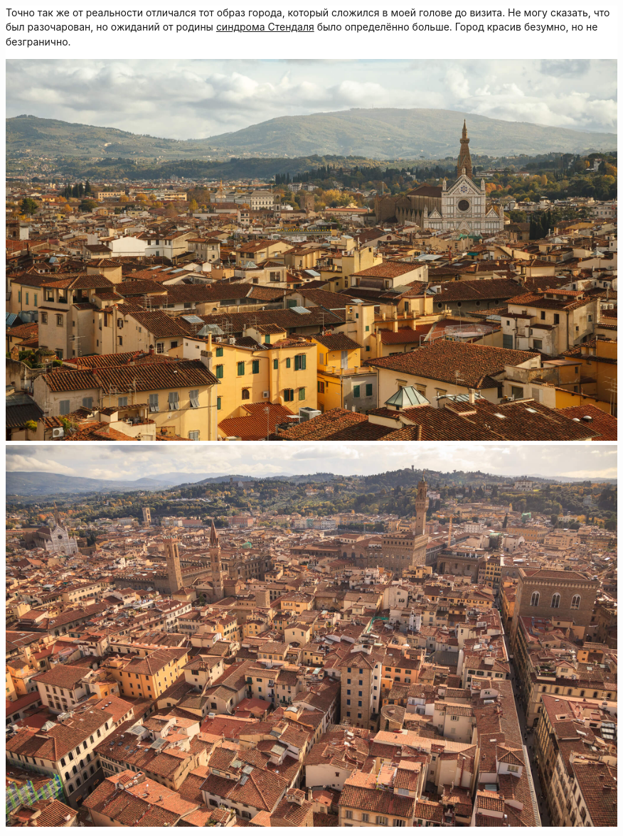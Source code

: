 Точно так же от реальности отличался тот образ города, который сложился в моей голове до визита. Не могу сказать, что был разочарован, но ожиданий от родины [синдрома Стендаля](https://ru.wikipedia.org/wiki/Синдром_Стендаля) было определённо больше. Город красив безумно, но не безгранично.

![](/assets/images/2020/04/IMG_6128.jpg)
![](/assets/images/2020/04/IMG_6138.jpg)
